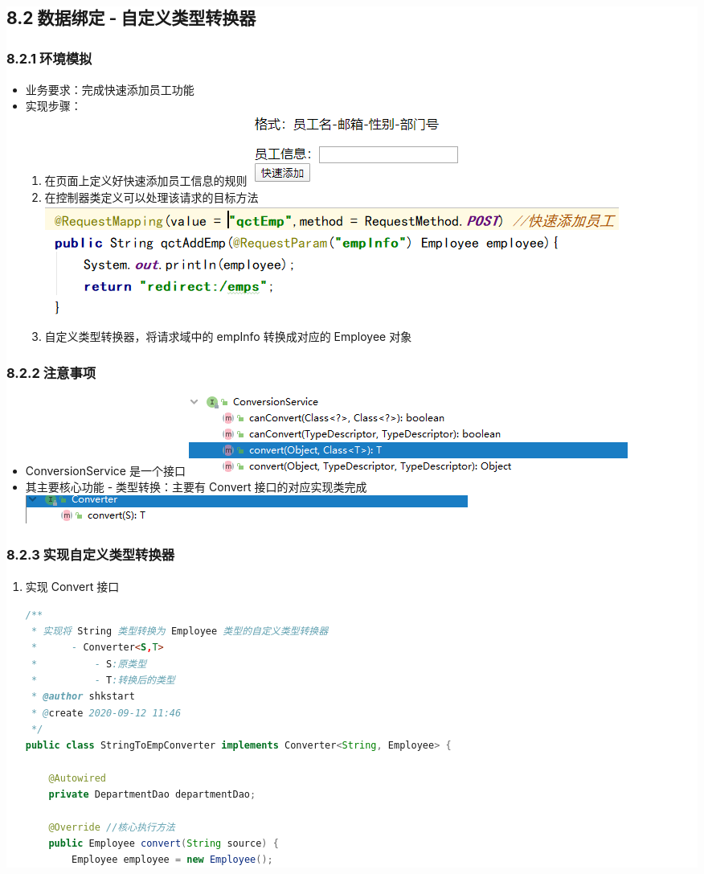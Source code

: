 

## 8.2 数据绑定 - 自定义类型转换器

### 8.2.1 环境模拟

- 业务要求：完成快速添加员工功能
- 实现步骤：
  1. 在页面上定义好快速添加员工信息的规则
     ![image-20200912112809706](README.assets/image-20200912112809706.png)
  2. 在控制器类定义可以处理该请求的目标方法
     ![image-20200912112901036](README.assets/image-20200912112901036.png)
  3. 自定义类型转换器，将请求域中的 empInfo 转换成对应的 Employee 对象

### 8.2.2 注意事项

- ConversionService 是一个接口
  ![image-20200912114009144](README.assets/image-20200912114009144.png)
- 其主要核心功能 - 类型转换：主要有 Convert 接口的对应实现类完成
  ![image-20200912114147834](README.assets/image-20200912114147834.png)



### 8.2.3 实现自定义类型转换器

1. 实现 Convert 接口

   ```java
   /**
    * 实现将 String 类型转换为 Employee 类型的自定义类型转换器
    *      - Converter<S,T>
    *          - S:原类型
    *          - T:转换后的类型
    * @author shkstart
    * @create 2020-09-12 11:46
    */
   public class StringToEmpConverter implements Converter<String, Employee> {
   
       @Autowired
       private DepartmentDao departmentDao;
   
       @Override //核心执行方法
       public Employee convert(String source) {
           Employee employee = new Employee();
   ```